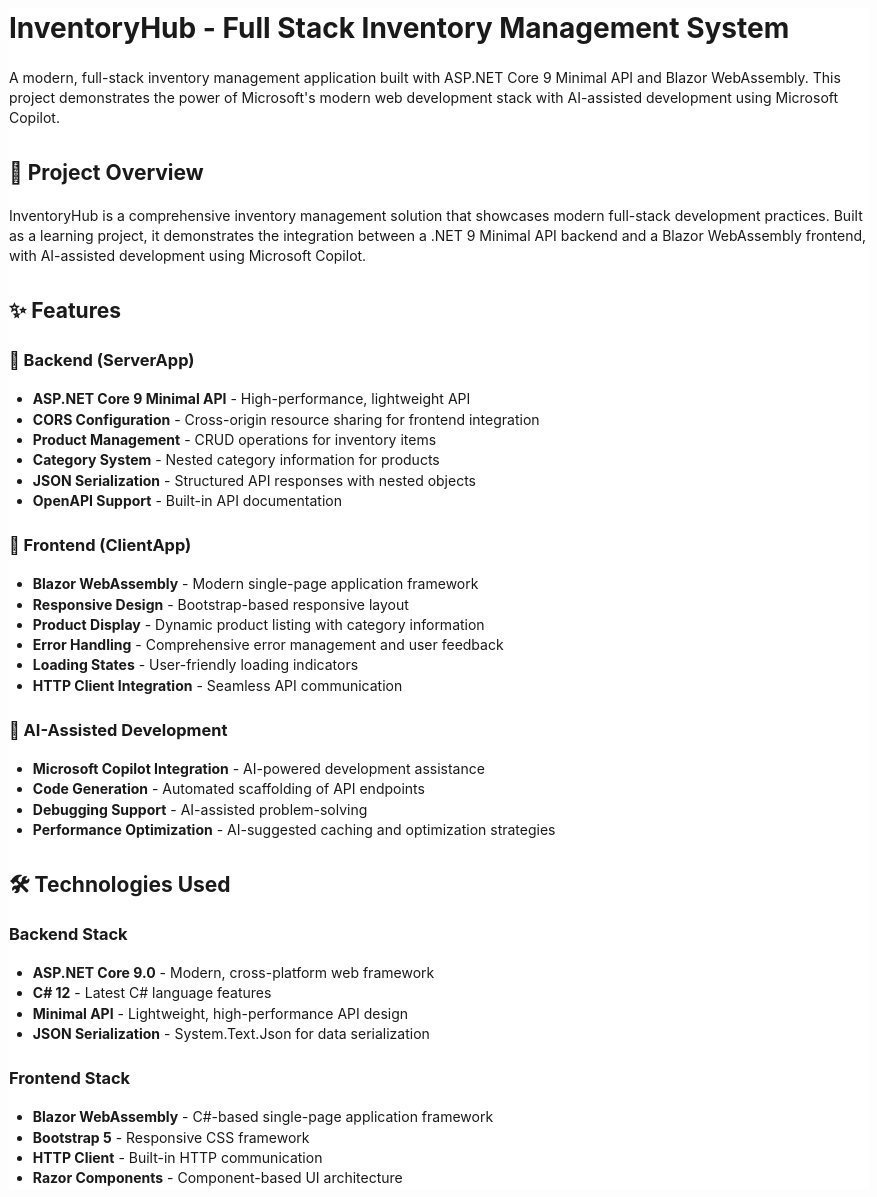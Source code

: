 # InventoryHub - Full Stack Inventory Management System

A modern, full-stack inventory management application built with ASP.NET Core 9 Minimal API and Blazor WebAssembly. This project demonstrates the power of Microsoft's modern web development stack with AI-assisted development using Microsoft Copilot.

## 🎯 Project Overview

InventoryHub is a comprehensive inventory management solution that showcases modern full-stack development practices. Built as a learning project, it demonstrates the integration between a .NET 9 Minimal API backend and a Blazor WebAssembly frontend, with AI-assisted development using Microsoft Copilot.

## ✨ Features

### 🔧 Backend (ServerApp)
- **ASP.NET Core 9 Minimal API** - High-performance, lightweight API
- **CORS Configuration** - Cross-origin resource sharing for frontend integration
- **Product Management** - CRUD operations for inventory items
- **Category System** - Nested category information for products
- **JSON Serialization** - Structured API responses with nested objects
- **OpenAPI Support** - Built-in API documentation

### 🎨 Frontend (ClientApp)
- **Blazor WebAssembly** - Modern single-page application framework
- **Responsive Design** - Bootstrap-based responsive layout
- **Product Display** - Dynamic product listing with category information
- **Error Handling** - Comprehensive error management and user feedback
- **Loading States** - User-friendly loading indicators
- **HTTP Client Integration** - Seamless API communication

### 🤖 AI-Assisted Development
- **Microsoft Copilot Integration** - AI-powered development assistance
- **Code Generation** - Automated scaffolding of API endpoints
- **Debugging Support** - AI-assisted problem-solving
- **Performance Optimization** - AI-suggested caching and optimization strategies

## 🛠️ Technologies Used

### Backend Stack
- **ASP.NET Core 9.0** - Modern, cross-platform web framework
- **C# 12** - Latest C# language features
- **Minimal API** - Lightweight, high-performance API design
- **JSON Serialization** - System.Text.Json for data serialization

### Frontend Stack
- **Blazor WebAssembly** - C#-based single-page application framework
- **Bootstrap 5** - Responsive CSS framework
- **HTTP Client** - Built-in HTTP communication
- **Razor Components** - Component-based UI architecture
